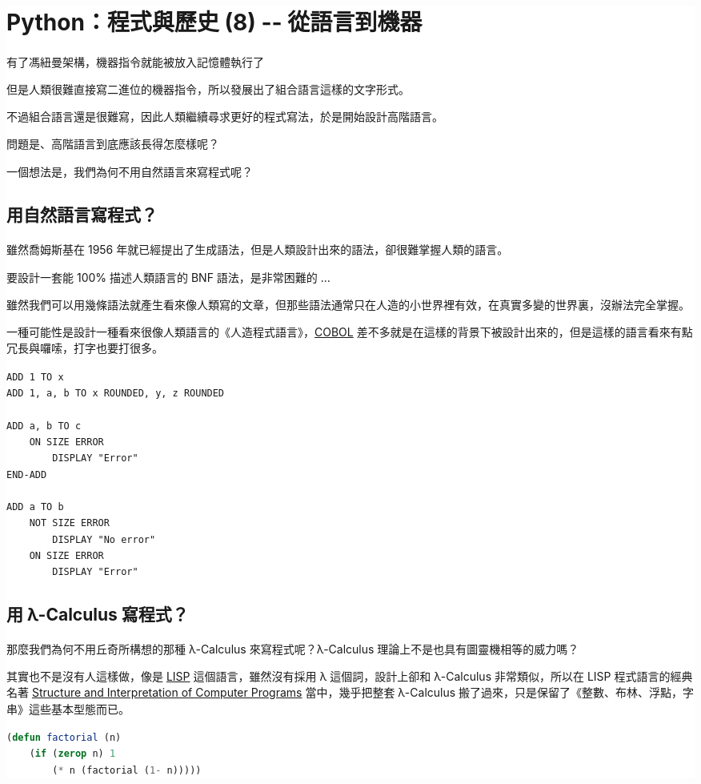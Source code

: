 # Python：程式與歷史 (8) -- 從語言到機器

有了馮紐曼架構，機器指令就能被放入記憶體執行了

但是人類很難直接寫二進位的機器指令，所以發展出了組合語言這樣的文字形式。

不過組合語言還是很難寫，因此人類繼續尋求更好的程式寫法，於是開始設計高階語言。

問題是、高階語言到底應該長得怎麼樣呢？

一個想法是，我們為何不用自然語言來寫程式呢？

## 用自然語言寫程式？

雖然喬姆斯基在 1956 年就已經提出了生成語法，但是人類設計出來的語法，卻很難掌握人類的語言。

要設計一套能 100% 描述人類語言的 BNF 語法，是非常困難的 ...

雖然我們可以用幾條語法就產生看來像人類寫的文章，但那些語法通常只在人造的小世界裡有效，在真實多變的世界裏，沒辦法完全掌握。

[COBOL]:https://en.wikipedia.org/wiki/COBOL

一種可能性是設計一種看來很像人類語言的《人造程式語言》，[COBOL] 差不多就是在這樣的背景下被設計出來的，但是這樣的語言看來有點冗長與囉嗦，打字也要打很多。

```cobol
ADD 1 TO x
ADD 1, a, b TO x ROUNDED, y, z ROUNDED

ADD a, b TO c
    ON SIZE ERROR
        DISPLAY "Error"
END-ADD

ADD a TO b
    NOT SIZE ERROR
        DISPLAY "No error"
    ON SIZE ERROR
        DISPLAY "Error"
```

## 用 λ-Calculus 寫程式？

那麼我們為何不用丘奇所構想的那種 λ-Calculus 來寫程式呢？λ-Calculus 理論上不是也具有圖靈機相等的威力嗎？

[LISP]:https://en.wikipedia.org/wiki/Lisp_(programming_language)

其實也不是沒有人這樣做，像是 [LISP] 這個語言，雖然沒有採用 λ 這個詞，設計上卻和 λ-Calculus 非常類似，所以在 LISP 程式語言的經典名著 [Structure and Interpretation of Computer Programs](https://web.mit.edu/6.001/6.037/sicp.pdf) 當中，幾乎把整套 λ-Calculus 搬了過來，只是保留了《整數、布林、浮點，字串》這些基本型態而已。

```lisp
(defun factorial (n)
    (if (zerop n) 1
        (* n (factorial (1- n)))))
```
